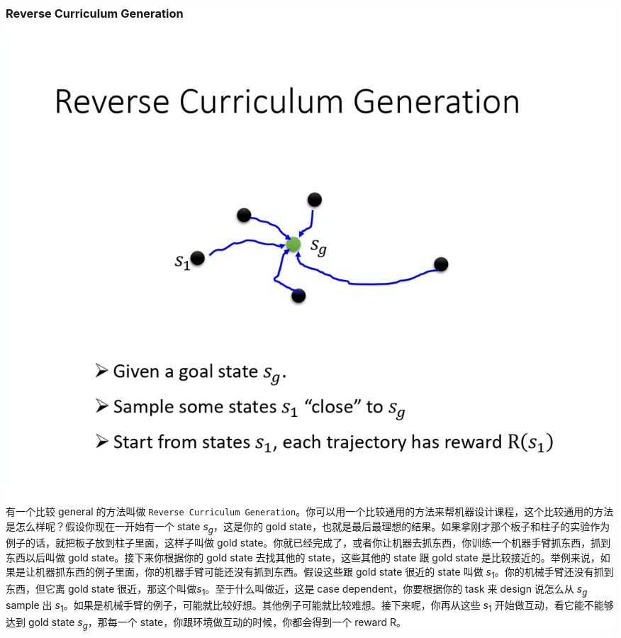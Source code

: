 ### Reverse Curriculum Generation

![](img/10.7.png)

有一个比较 general 的方法叫做 `Reverse Curriculum Generation`。你可以用一个比较通用的方法来帮机器设计课程，这个比较通用的方法是怎么样呢？假设你现在一开始有一个 state $s_g$，这是你的 gold state，也就是最后最理想的结果。如果拿刚才那个板子和柱子的实验作为例子的话，就把板子放到柱子里面，这样子叫做 gold state。你就已经完成了，或者你让机器去抓东西，你训练一个机器手臂抓东西，抓到东西以后叫做 gold state。接下来你根据你的 gold state 去找其他的 state，这些其他的 state 跟 gold state 是比较接近的。举例来说，如果是让机器抓东西的例子里面，你的机器手臂可能还没有抓到东西。假设这些跟 gold state 很近的 state 叫做 $s_1$。你的机械手臂还没有抓到东西，但它离 gold state 很近，那这个叫做$s_1$。至于什么叫做近，这是 case dependent，你要根据你的 task 来 design 说怎么从 $s_g$ sample 出 $s_1$。如果是机械手臂的例子，可能就比较好想。其他例子可能就比较难想。接下来呢，你再从这些 $s_1$ 开始做互动，看它能不能够达到 gold state $s_g$，那每一个 state，你跟环境做互动的时候，你都会得到一个 reward R。
